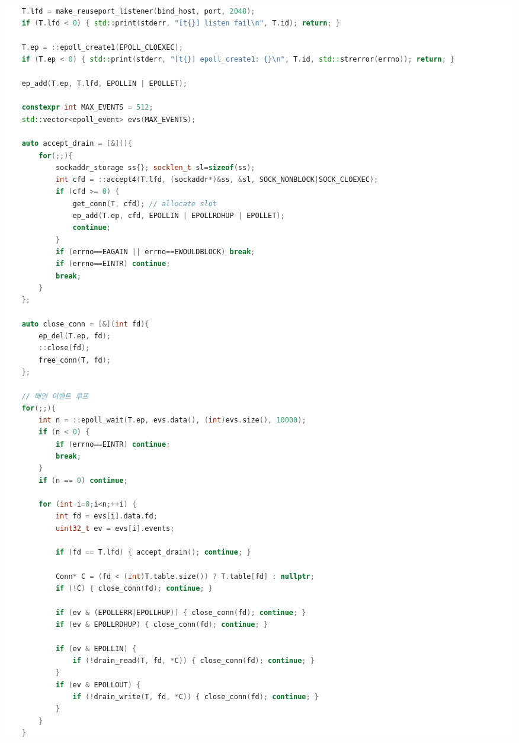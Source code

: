 ```cpp
    T.lfd = make_reuseport_listener(bind_host, port, 2048);
    if (T.lfd < 0) { std::print(stderr, "[t{}] listen fail\n", T.id); return; }

    T.ep = ::epoll_create1(EPOLL_CLOEXEC);
    if (T.ep < 0) { std::print(stderr, "[t{}] epoll_create1: {}\n", T.id, std::strerror(errno)); return; }

    ep_add(T.ep, T.lfd, EPOLLIN | EPOLLET);

    constexpr int MAX_EVENTS = 512;
    std::vector<epoll_event> evs(MAX_EVENTS);

    auto accept_drain = [&](){
        for(;;){
            sockaddr_storage ss{}; socklen_t sl=sizeof(ss);
            int cfd = ::accept4(T.lfd, (sockaddr*)&ss, &sl, SOCK_NONBLOCK|SOCK_CLOEXEC);
            if (cfd >= 0) {
                get_conn(T, cfd); // allocate slot
                ep_add(T.ep, cfd, EPOLLIN | EPOLLRDHUP | EPOLLET);
                continue;
            }
            if (errno==EAGAIN || errno==EWOULDBLOCK) break;
            if (errno==EINTR) continue;
            break;
        }
    };

    auto close_conn = [&](int fd){
        ep_del(T.ep, fd);
        ::close(fd);
        free_conn(T, fd);
    };

    // 메인 이벤트 루프
    for(;;){
        int n = ::epoll_wait(T.ep, evs.data(), (int)evs.size(), 10000);
        if (n < 0) {
            if (errno==EINTR) continue;
            break;
        }
        if (n == 0) continue;

        for (int i=0;i<n;++i) {
            int fd = evs[i].data.fd;
            uint32_t ev = evs[i].events;

            if (fd == T.lfd) { accept_drain(); continue; }

            Conn* C = (fd < (int)T.table.size()) ? T.table[fd] : nullptr;
            if (!C) { close_conn(fd); continue; }

            if (ev & (EPOLLERR|EPOLLHUP)) { close_conn(fd); continue; }
            if (ev & EPOLLRDHUP) { close_conn(fd); continue; }

            if (ev & EPOLLIN) {
                if (!drain_read(T, fd, *C)) { close_conn(fd); continue; }
            }
            if (ev & EPOLLOUT) {
                if (!drain_write(T, fd, *C)) { close_conn(fd); continue; }
            }
        }
    }

```